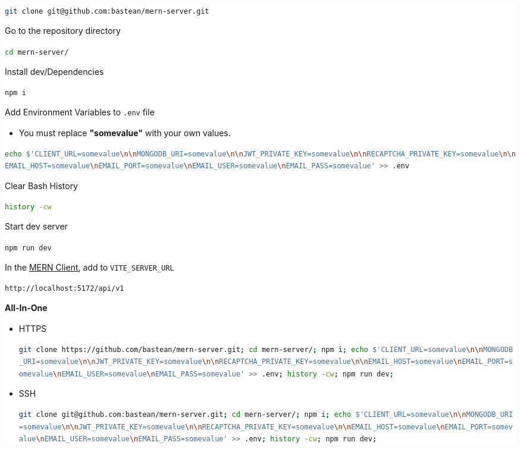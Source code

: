   ```bash
  git clone git@github.com:bastean/mern-server.git
  ```

Go to the repository directory

```bash
cd mern-server/
```

Install dev/Dependencies

```bash
npm i
```

Add Environment Variables to `.env` file

- You must replace **"somevalue"** with your own values.

```bash
echo $'CLIENT_URL=somevalue\n\nMONGODB_URI=somevalue\n\nJWT_PRIVATE_KEY=somevalue\n\nRECAPTCHA_PRIVATE_KEY=somevalue\n\nEMAIL_HOST=somevalue\nEMAIL_PORT=somevalue\nEMAIL_USER=somevalue\nEMAIL_PASS=somevalue' >> .env
```

Clear Bash History

```bash
history -cw
```

Start dev server

```bash
npm run dev
```

In the [MERN Client](https://github.com/bastean/mern-client#environment-variables), add to `VITE_SERVER_URL`

```http
http://localhost:5172/api/v1
```

**All-In-One**

- HTTPS

  ```bash
  git clone https://github.com/bastean/mern-server.git; cd mern-server/; npm i; echo $'CLIENT_URL=somevalue\n\nMONGODB_URI=somevalue\n\nJWT_PRIVATE_KEY=somevalue\n\nRECAPTCHA_PRIVATE_KEY=somevalue\n\nEMAIL_HOST=somevalue\nEMAIL_PORT=somevalue\nEMAIL_USER=somevalue\nEMAIL_PASS=somevalue' >> .env; history -cw; npm run dev;
  ```

- SSH

  ```bash
  git clone git@github.com:bastean/mern-server.git; cd mern-server/; npm i; echo $'CLIENT_URL=somevalue\n\nMONGODB_URI=somevalue\n\nJWT_PRIVATE_KEY=somevalue\n\nRECAPTCHA_PRIVATE_KEY=somevalue\n\nEMAIL_HOST=somevalue\nEMAIL_PORT=somevalue\nEMAIL_USER=somevalue\nEMAIL_PASS=somevalue' >> .env; history -cw; npm run dev;
  ```
